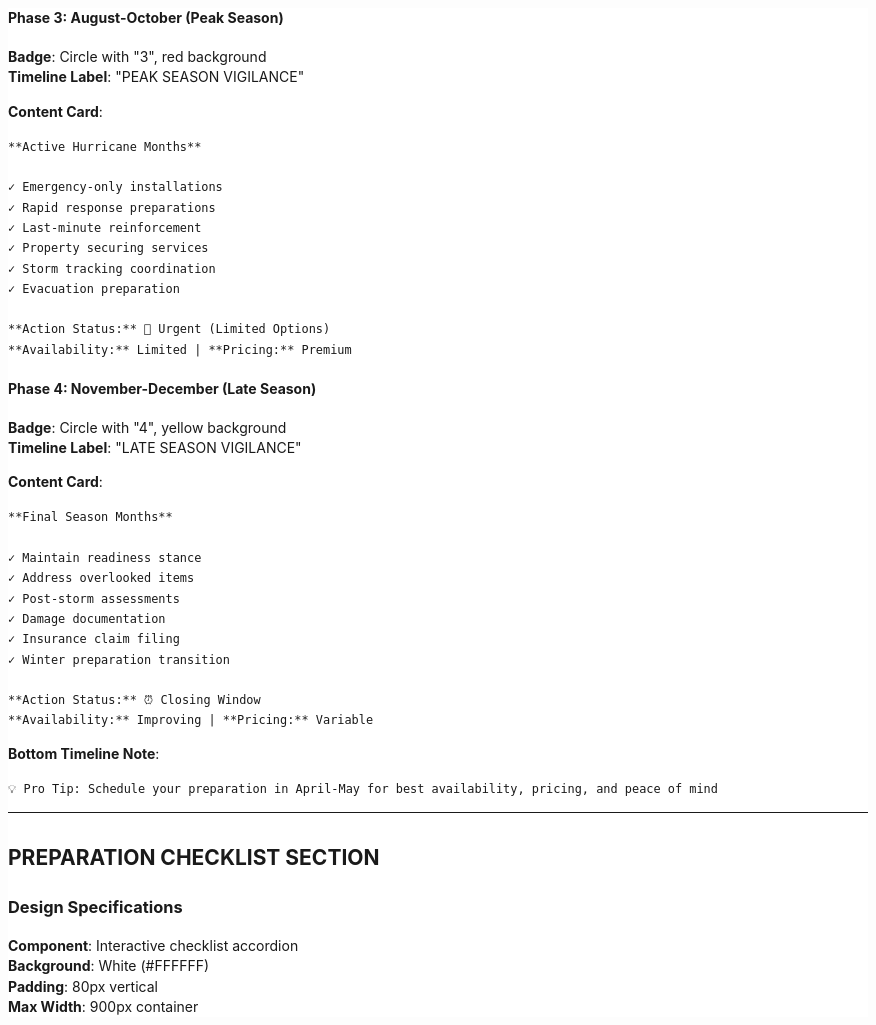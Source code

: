 #### Phase 3: August-October (Peak Season)
**Badge**: Circle with "3", red background  
**Timeline Label**: "PEAK SEASON VIGILANCE"

**Content Card**:
```
**Active Hurricane Months**

✓ Emergency-only installations
✓ Rapid response preparations
✓ Last-minute reinforcement
✓ Property securing services
✓ Storm tracking coordination
✓ Evacuation preparation

**Action Status:** 🚨 Urgent (Limited Options)
**Availability:** Limited | **Pricing:** Premium
```

#### Phase 4: November-December (Late Season)
**Badge**: Circle with "4", yellow background  
**Timeline Label**: "LATE SEASON VIGILANCE"

**Content Card**:
```
**Final Season Months**

✓ Maintain readiness stance
✓ Address overlooked items
✓ Post-storm assessments
✓ Damage documentation
✓ Insurance claim filing
✓ Winter preparation transition

**Action Status:** ⏰ Closing Window
**Availability:** Improving | **Pricing:** Variable
```

**Bottom Timeline Note**:
```
💡 Pro Tip: Schedule your preparation in April-May for best availability, pricing, and peace of mind
```

---

## PREPARATION CHECKLIST SECTION

### Design Specifications
**Component**: Interactive checklist accordion  
**Background**: White (#FFFFFF)  
**Padding**: 80px vertical  
**Max Width**: 900px container
